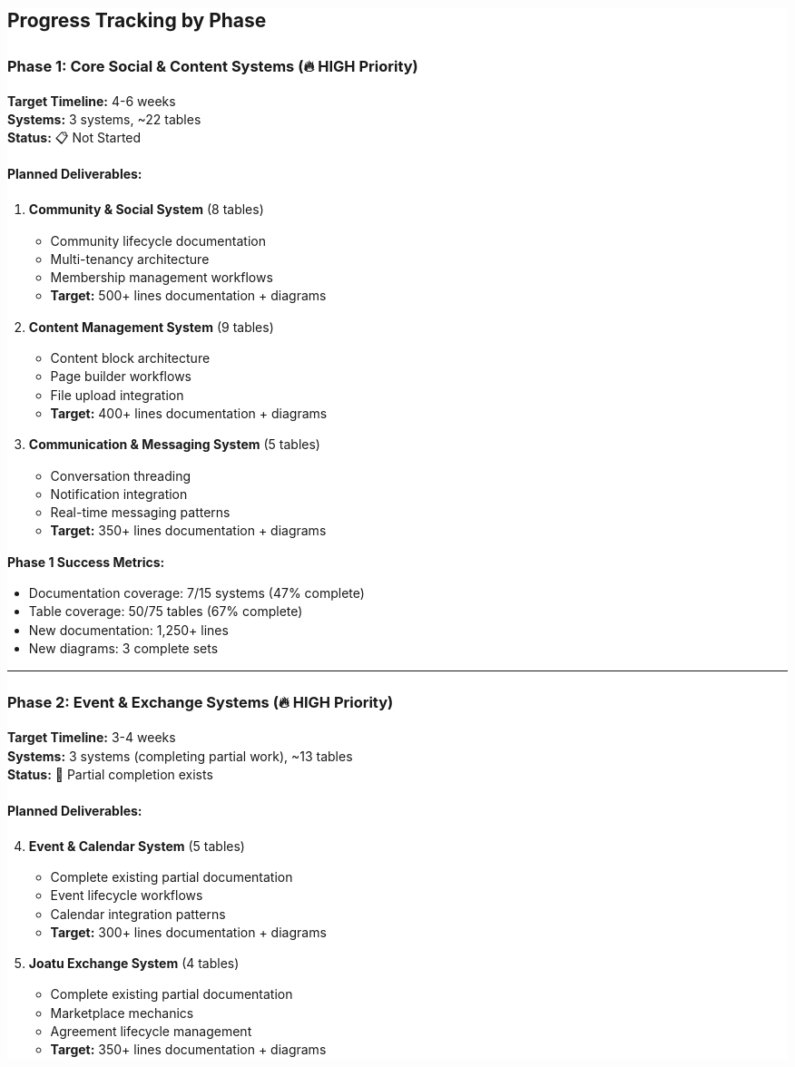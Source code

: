 
## Progress Tracking by Phase

### **Phase 1: Core Social & Content Systems** (🔥 HIGH Priority)
**Target Timeline:** 4-6 weeks  
**Systems:** 3 systems, ~22 tables  
**Status:** 📋 Not Started

#### Planned Deliverables:
1. **Community & Social System** (8 tables)
   - Community lifecycle documentation
   - Multi-tenancy architecture
   - Membership management workflows
   - **Target:** 500+ lines documentation + diagrams

2. **Content Management System** (9 tables)
   - Content block architecture
   - Page builder workflows
   - File upload integration
   - **Target:** 400+ lines documentation + diagrams

3. **Communication & Messaging System** (5 tables)
   - Conversation threading
   - Notification integration
   - Real-time messaging patterns
   - **Target:** 350+ lines documentation + diagrams

**Phase 1 Success Metrics:**
- Documentation coverage: 7/15 systems (47% complete)
- Table coverage: 50/75 tables (67% complete)
- New documentation: 1,250+ lines
- New diagrams: 3 complete sets

---

### **Phase 2: Event & Exchange Systems** (🔥 HIGH Priority)
**Target Timeline:** 3-4 weeks  
**Systems:** 3 systems (completing partial work), ~13 tables  
**Status:** 🔄 Partial completion exists

#### Planned Deliverables:
4. **Event & Calendar System** (5 tables)
   - Complete existing partial documentation
   - Event lifecycle workflows
   - Calendar integration patterns
   - **Target:** 300+ lines documentation + diagrams

5. **Joatu Exchange System** (4 tables)
   - Complete existing partial documentation
   - Marketplace mechanics
   - Agreement lifecycle management
   - **Target:** 350+ lines documentation + diagrams
